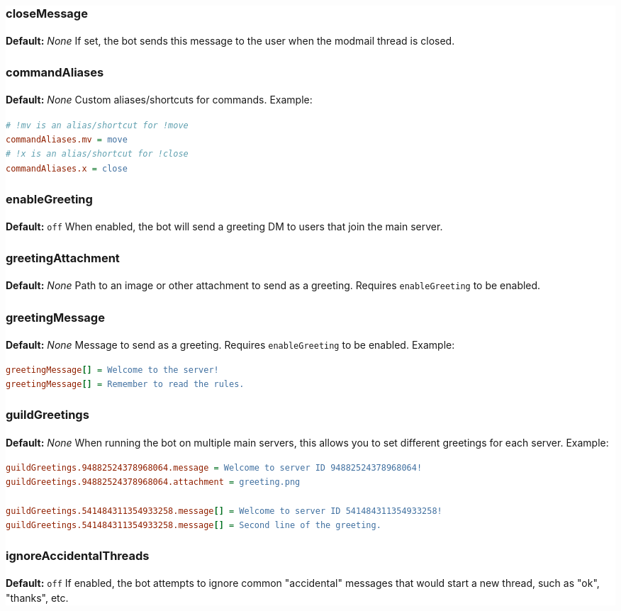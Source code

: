### closeMessage

**Default:** *None*
If set, the bot sends this message to the user when the modmail thread is closed.

### commandAliases

**Default:** *None*
Custom aliases/shortcuts for commands. Example:

```ini
# !mv is an alias/shortcut for !move
commandAliases.mv = move
# !x is an alias/shortcut for !close
commandAliases.x = close
```

### enableGreeting

**Default:** `off`
When enabled, the bot will send a greeting DM to users that join the main server.

### greetingAttachment

**Default:** *None*
Path to an image or other attachment to send as a greeting. Requires `enableGreeting` to be enabled.

### greetingMessage

**Default:** *None*
Message to send as a greeting. Requires `enableGreeting` to be enabled. Example:

```ini
greetingMessage[] = Welcome to the server!
greetingMessage[] = Remember to read the rules.
```

### guildGreetings

**Default:** *None*
When running the bot on multiple main servers, this allows you to set different greetings for each server. Example:

```ini
guildGreetings.94882524378968064.message = Welcome to server ID 94882524378968064!
guildGreetings.94882524378968064.attachment = greeting.png

guildGreetings.541484311354933258.message[] = Welcome to server ID 541484311354933258!
guildGreetings.541484311354933258.message[] = Second line of the greeting.
```

### ignoreAccidentalThreads

**Default:** `off`
If enabled, the bot attempts to ignore common "accidental" messages that would start a new thread, such as "ok", "thanks", etc.
